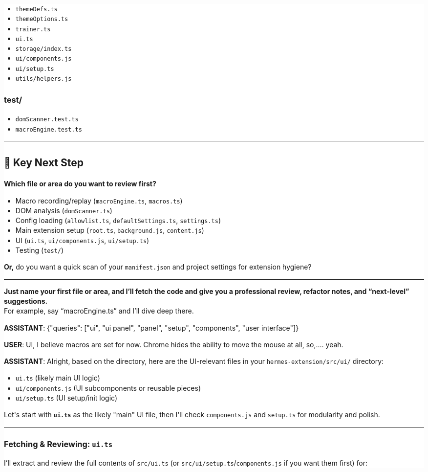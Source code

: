 - `themeDefs.ts`
- `themeOptions.ts`
- `trainer.ts`
- `ui.ts`
- `storage/index.ts`
- `ui/components.js`
- `ui/setup.ts`
- `utils/helpers.js`

### **test/**
- `domScanner.test.ts`
- `macroEngine.test.ts`

---

## 🧠 **Key Next Step**

**Which file or area do you want to review first?**
- Macro recording/replay (`macroEngine.ts`, `macros.ts`)
- DOM analysis (`domScanner.ts`)
- Config loading (`allowlist.ts`, `defaultSettings.ts`, `settings.ts`)
- Main extension setup (`root.ts`, `background.js`, `content.js`)
- UI (`ui.ts`, `ui/components.js`, `ui/setup.ts`)
- Testing (`test/`)

**Or,** do you want a quick scan of your `manifest.json` and project settings for extension hygiene?

---

**Just name your first file or area, and I’ll fetch the code and give you a professional review, refactor notes, and “next-level” suggestions.**  
For example, say “macroEngine.ts” and I’ll dive deep there.

**ASSISTANT**: {"queries": ["ui", "ui panel", "panel", "setup", "components", "user interface"]}

**USER**: UI, I believe macros are set for now. Chrome hides the ability to move the mouse at all, so,.... yeah.

**ASSISTANT**: Alright, based on the directory, here are the UI-relevant files in your `hermes-extension/src/ui/` directory:

- `ui.ts` (likely main UI logic)
- `ui/components.js` (UI subcomponents or reusable pieces)
- `ui/setup.ts` (UI setup/init logic)

Let's start with **`ui.ts`** as the likely "main" UI file, then I'll check `components.js` and `setup.ts` for modularity and polish.

---

### **Fetching & Reviewing: `ui.ts`**

I’ll extract and review the full contents of `src/ui.ts` (or `src/ui/setup.ts`/`components.js` if you want them first) for:
